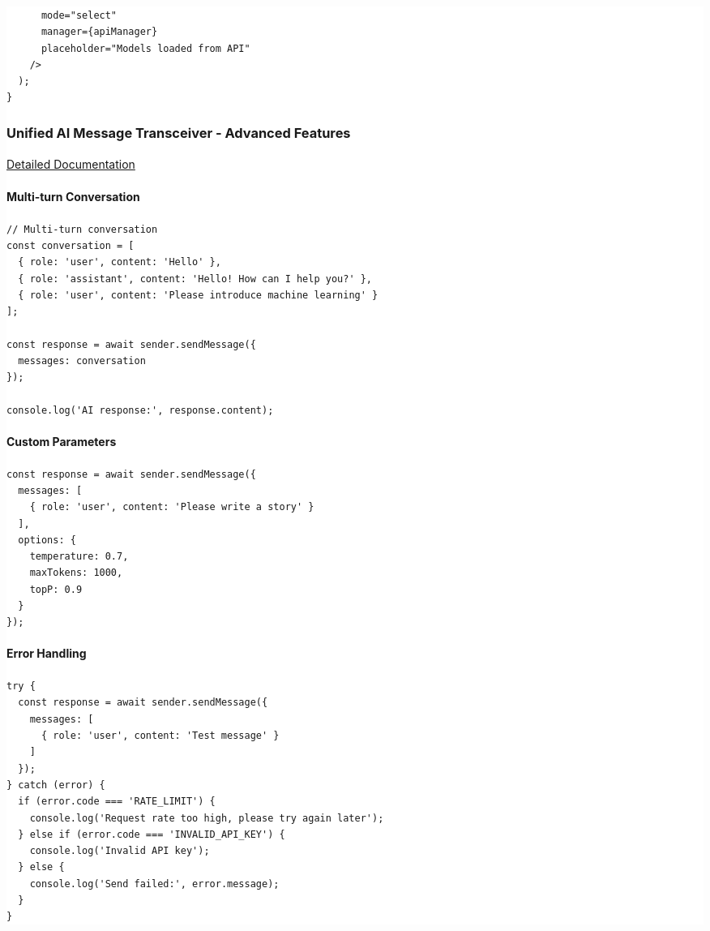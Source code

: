 ```tsx
      mode="select"
      manager={apiManager}
      placeholder="Models loaded from API"
    />
  );
}
```

### Unified AI Message Transceiver - Advanced Features

[Detailed Documentation](./examples/UnifiedAIChatTransceiver/README.md)

#### Multi-turn Conversation

```tsx
// Multi-turn conversation
const conversation = [
  { role: 'user', content: 'Hello' },
  { role: 'assistant', content: 'Hello! How can I help you?' },
  { role: 'user', content: 'Please introduce machine learning' }
];

const response = await sender.sendMessage({
  messages: conversation
});

console.log('AI response:', response.content);
```

#### Custom Parameters

```tsx
const response = await sender.sendMessage({
  messages: [
    { role: 'user', content: 'Please write a story' }
  ],
  options: {
    temperature: 0.7,
    maxTokens: 1000,
    topP: 0.9
  }
});
```

#### Error Handling

```tsx
try {
  const response = await sender.sendMessage({
    messages: [
      { role: 'user', content: 'Test message' }
    ]
  });
} catch (error) {
  if (error.code === 'RATE_LIMIT') {
    console.log('Request rate too high, please try again later');
  } else if (error.code === 'INVALID_API_KEY') {
    console.log('Invalid API key');
  } else {
    console.log('Send failed:', error.message);
  }
}
```

